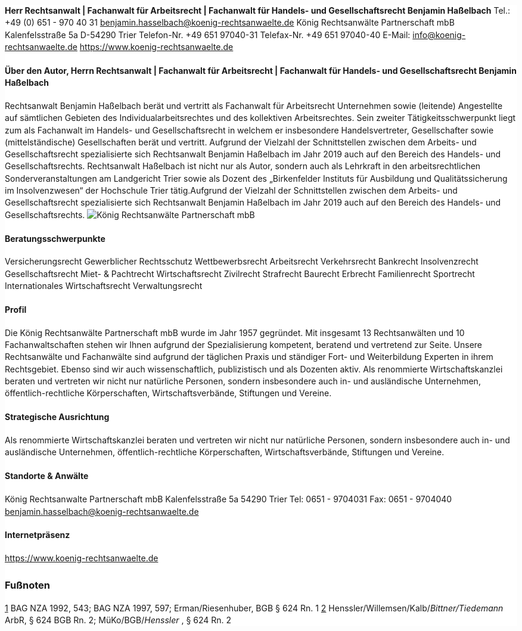 **Herr Rechtsanwalt | Fachanwalt für Arbeitsrecht | Fachanwalt für Handels- und Gesellschaftsrecht Benjamin Haßelbach** Tel.: +49 (0) 651 - 970 40 31 benjamin.hasselbach@koenig-rechtsanwaelte.de
König Rechtsanwälte Partnerschaft mbB
Kalenfelsstraße 5a
D-54290 Trier
Telefon-Nr. +49 651 97040-31
Telefax-Nr. +49 651 97040-40
E-Mail: info@koenig-rechtsanwaelte.de
<https://www.koenig-rechtsanwaelte.de>
####  Über den Autor, Herrn Rechtsanwalt | Fachanwalt für Arbeitsrecht | Fachanwalt für Handels- und Gesellschaftsrecht Benjamin Haßelbach 
Rechtsanwalt Benjamin Haßelbach berät und vertritt als Fachanwalt für Arbeitsrecht Unternehmen sowie (leitende) Angestellte auf sämtlichen Gebieten des Individualarbeitsrechtes und des kollektiven Arbeitsrechtes. Sein zweiter Tätigkeitsschwerpunkt liegt zum als Fachanwalt im Handels- und Gesellschaftsrecht in welchem er insbesondere Handelsvertreter, Gesellschafter sowie (mittelständische) Gesellschaften berät und vertritt. Aufgrund der Vielzahl der Schnittstellen zwischen dem Arbeits- und Gesellschaftsrecht spezialisierte sich Rechtsanwalt Benjamin Haßelbach im Jahr 2019 auch auf den Bereich des Handels- und Gesellschaftsrechts.
Rechtsanwalt Haßelbach ist nicht nur als Autor, sondern auch als Lehrkraft in den arbeitsrechtlichen Sonderveranstaltungen am Landgericht Trier sowie als Dozent des „Birkenfelder Instituts für Ausbildung und Qualitätssicherung im Insolvenzwesen“ der Hochschule Trier tätig.Aufgrund der Vielzahl der Schnittstellen zwischen dem Arbeits- und Gesellschaftsrecht spezialisierte sich Rechtsanwalt Benjamin Haßelbach im Jahr 2019 auch auf den Bereich des Handels- und Gesellschaftsrechts.
![König Rechtsanwälte Partnerschaft mbB](https://bgb.kommentar.de/var/bgb_online/storage/images/companies/koenig-rechtsanwaelte-partnerschaft-mbb/469650-1-ger-DE/Koenig-Rechtsanwaelte-Partnerschaft-mbB_large.png)
#### Beratungsschwerpunkte
Versicherungsrecht Gewerblicher Rechtsschutz Wettbewerbsrecht Arbeitsrecht Verkehrsrecht Bankrecht Insolvenzrecht Gesellschaftsrecht Miet- & Pachtrecht Wirtschaftsrecht Zivilrecht Strafrecht Baurecht Erbrecht Familienrecht Sportrecht Internationales Wirtschaftsrecht Verwaltungsrecht
#### Profil
Die König Rechtsanwälte Partnerschaft mbB wurde im Jahr 1957 gegründet.​
Mit insgesamt 13 Rechtsanwälten und 10 Fachanwaltschaften stehen wir Ihnen aufgrund der Spezialisierung kompetent, beratend und vertretend zur Seite.
Unsere Rechtsanwälte und Fachanwälte sind aufgrund der täglichen Praxis und ständiger Fort- und Weiterbildung Experten in ihrem Rechtsgebiet. Ebenso sind wir auch wissenschaftlich, publizistisch und als Dozenten aktiv.
Als renommierte Wirtschaftskanzlei beraten und vertreten wir nicht nur natürliche Personen, sondern insbesondere auch in- und ausländische Unternehmen, öffentlich-rechtliche Körperschaften, Wirtschaftsverbände, Stiftungen und Vereine.
#### Strategische Ausrichtung
Als renommierte Wirtschaftskanzlei beraten und vertreten wir nicht nur natürliche Personen, sondern insbesondere auch in- und ausländische Unternehmen, öffentlich-rechtliche Körperschaften, Wirtschaftsverbände, Stiftungen und Vereine.
#### Standorte & Anwälte
König Rechtsanwalte Partnerschaft mbB
Kalenfelsstraße 5a
54290 Trier
Tel: 0651 - 9704031
Fax: 0651 - 9704040
benjamin.hasselbach@koenig-rechtsanwaelte.de
#### Internetpräsenz
<https://www.koenig-rechtsanwaelte.de>
### Fußnoten
[1](https://bgb.kommentar.de/Buch-2/Abschnitt-8/Titel-8/Untertitel-1/<#>) BAG NZA 1992, 543; BAG NZA 1997, 597; Erman/Riesenhuber, BGB § 624 Rn. 1
[2](https://bgb.kommentar.de/Buch-2/Abschnitt-8/Titel-8/Untertitel-1/<#>) Henssler/Willemsen/Kalb/_Bittner/Tiedemann_ ArbR, § 624 BGB Rn. 2; MüKo/BGB/_Henssler_ , § 624 Rn. 2